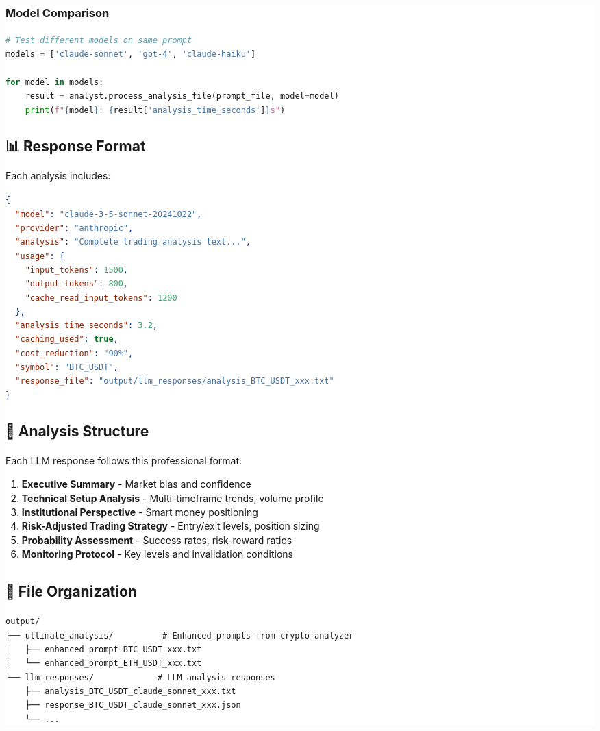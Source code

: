 ### Model Comparison
```python
# Test different models on same prompt
models = ['claude-sonnet', 'gpt-4', 'claude-haiku']

for model in models:
    result = analyst.process_analysis_file(prompt_file, model=model)
    print(f"{model}: {result['analysis_time_seconds']}s")
```

## 📊 Response Format

Each analysis includes:

```json
{
  "model": "claude-3-5-sonnet-20241022",
  "provider": "anthropic", 
  "analysis": "Complete trading analysis text...",
  "usage": {
    "input_tokens": 1500,
    "output_tokens": 800,
    "cache_read_input_tokens": 1200
  },
  "analysis_time_seconds": 3.2,
  "caching_used": true,
  "cost_reduction": "90%",
  "symbol": "BTC_USDT",
  "response_file": "output/llm_responses/analysis_BTC_USDT_xxx.txt"
}
```

## 🎯 Analysis Structure

Each LLM response follows this professional format:

1. **Executive Summary** - Market bias and confidence
2. **Technical Setup Analysis** - Multi-timeframe trends, volume profile
3. **Institutional Perspective** - Smart money positioning
4. **Risk-Adjusted Trading Strategy** - Entry/exit levels, position sizing
5. **Probability Assessment** - Success rates, risk-reward ratios
6. **Monitoring Protocol** - Key levels and invalidation conditions

## 📁 File Organization

```
output/
├── ultimate_analysis/          # Enhanced prompts from crypto analyzer
│   ├── enhanced_prompt_BTC_USDT_xxx.txt
│   └── enhanced_prompt_ETH_USDT_xxx.txt
└── llm_responses/             # LLM analysis responses
    ├── analysis_BTC_USDT_claude_sonnet_xxx.txt
    ├── response_BTC_USDT_claude_sonnet_xxx.json
    └── ...
```
